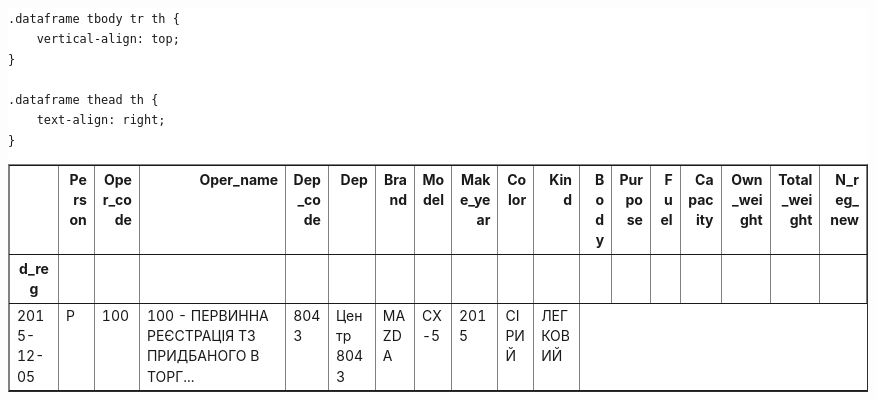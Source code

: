     .dataframe tbody tr th {
        vertical-align: top;
    }

    .dataframe thead th {
        text-align: right;
    }
</style>
<table border="1" class="dataframe">
  <thead>
    <tr style="text-align: right;">
      <th></th>
      <th>Person</th>
      <th>Oper_code</th>
      <th>Oper_name</th>
      <th>Dep_code</th>
      <th>Dep</th>
      <th>Brand</th>
      <th>Model</th>
      <th>Make_year</th>
      <th>Color</th>
      <th>Kind</th>
      <th>Body</th>
      <th>Purpose</th>
      <th>Fuel</th>
      <th>Capacity</th>
      <th>Own_weight</th>
      <th>Total_weight</th>
      <th>N_reg_new</th>
    </tr>
    <tr>
      <th>d_reg</th>
      <th></th>
      <th></th>
      <th></th>
      <th></th>
      <th></th>
      <th></th>
      <th></th>
      <th></th>
      <th></th>
      <th></th>
      <th></th>
      <th></th>
      <th></th>
      <th></th>
      <th></th>
      <th></th>
      <th></th>
    </tr>
  </thead>
  <tbody>
    <tr>
      <td>2015-12-05</td>
      <td>P</td>
      <td>100</td>
      <td>100 - ПЕРВИННА РЕЄСТРАЦIЯ ТЗ ПРИДБАНОГО В ТОРГ...</td>
      <td>8043</td>
      <td>Центр 8043</td>
      <td>MAZDA</td>
      <td>CX-5</td>
      <td>2015</td>
      <td>СІРИЙ</td>
      <td>ЛЕГКОВИЙ</td>
